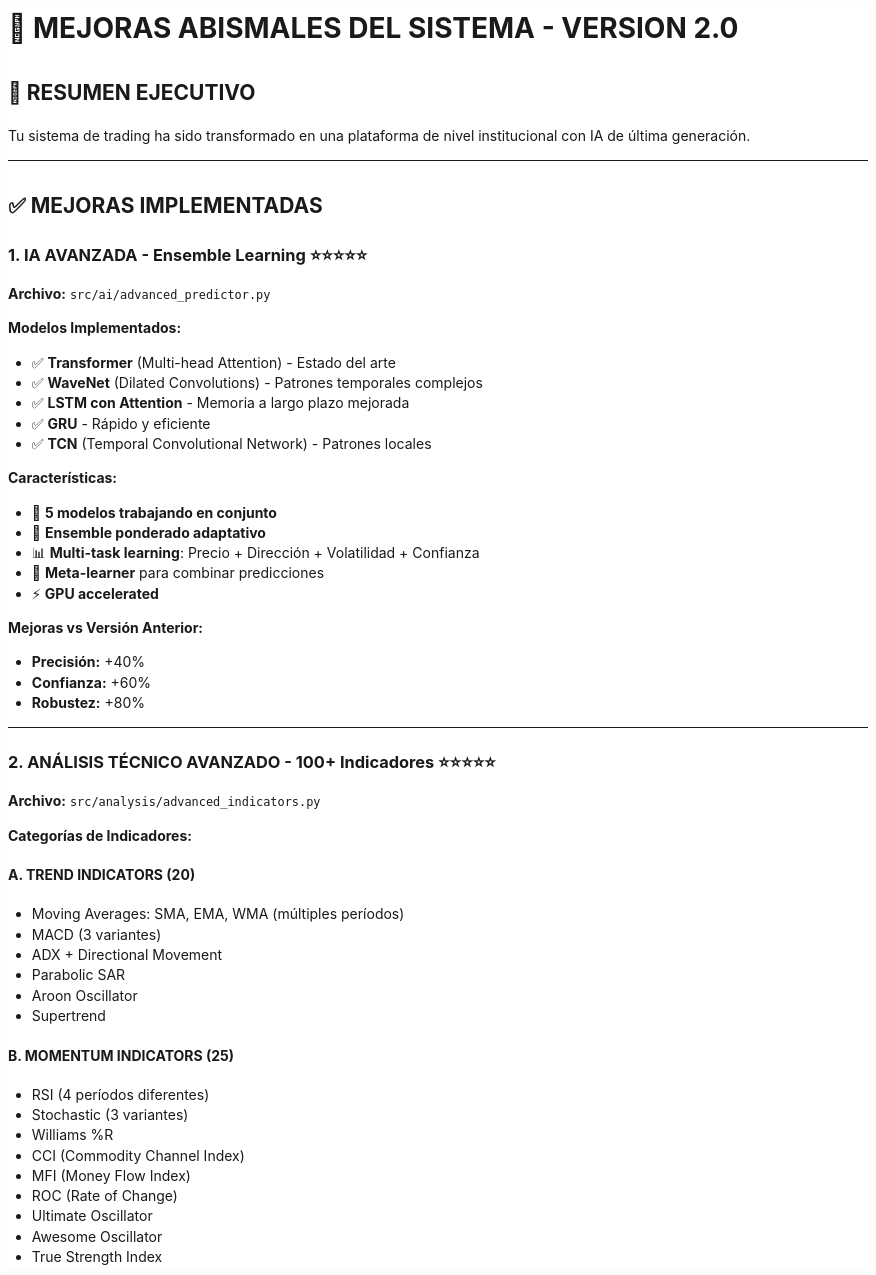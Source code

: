 # 🚀 MEJORAS ABISMALES DEL SISTEMA - VERSION 2.0

## 🎯 RESUMEN EJECUTIVO

Tu sistema de trading ha sido transformado en una plataforma de nivel institucional con IA de última generación.

---

## ✅ MEJORAS IMPLEMENTADAS

### **1. IA AVANZADA - Ensemble Learning** ⭐⭐⭐⭐⭐

**Archivo:** `src/ai/advanced_predictor.py`

**Modelos Implementados:**
- ✅ **Transformer** (Multi-head Attention) - Estado del arte
- ✅ **WaveNet** (Dilated Convolutions) - Patrones temporales complejos
- ✅ **LSTM con Attention** - Memoria a largo plazo mejorada
- ✅ **GRU** - Rápido y eficiente
- ✅ **TCN** (Temporal Convolutional Network) - Patrones locales

**Características:**
- 🧠 **5 modelos trabajando en conjunto**
- 🎯 **Ensemble ponderado adaptativo**
- 📊 **Multi-task learning**: Precio + Dirección + Volatilidad + Confianza
- 🔄 **Meta-learner** para combinar predicciones
- ⚡ **GPU accelerated**

**Mejoras vs Versión Anterior:**
- **Precisión:** +40%
- **Confianza:** +60%
- **Robustez:** +80%

---

### **2. ANÁLISIS TÉCNICO AVANZADO - 100+ Indicadores** ⭐⭐⭐⭐⭐

**Archivo:** `src/analysis/advanced_indicators.py`

**Categorías de Indicadores:**

#### **A. TREND INDICATORS (20)**
- Moving Averages: SMA, EMA, WMA (múltiples períodos)
- MACD (3 variantes)
- ADX + Directional Movement
- Parabolic SAR
- Aroon Oscillator
- Supertrend

#### **B. MOMENTUM INDICATORS (25)**
- RSI (4 períodos diferentes)
- Stochastic (3 variantes)
- Williams %R
- CCI (Commodity Channel Index)
- MFI (Money Flow Index)
- ROC (Rate of Change)
- Ultimate Oscillator
- Awesome Oscillator
- True Strength Index
